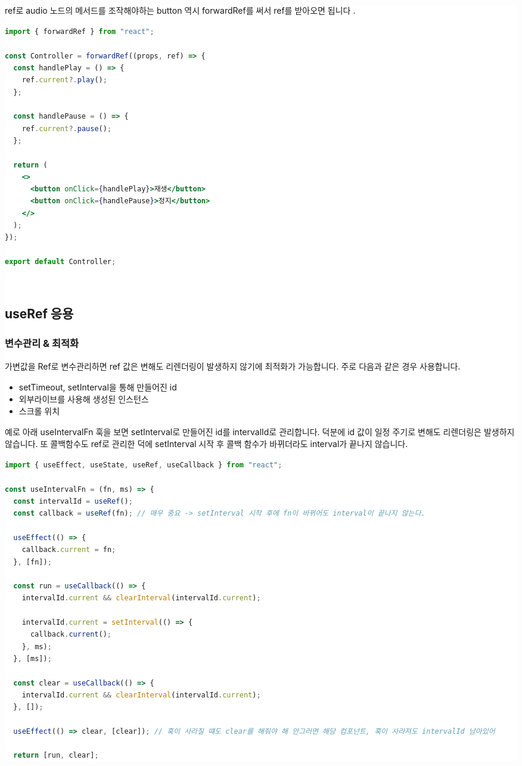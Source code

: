 ref로 audio 노드의 메서드를 조작해야하는 button 역시 forwardRef를 써서 ref를 받아오면 됩니다 .

```jsx
import { forwardRef } from "react";

const Controller = forwardRef((props, ref) => {
  const handlePlay = () => {
    ref.current?.play();
  };

  const handlePause = () => {
    ref.current?.pause();
  };

  return (
    <>
      <button onClick={handlePlay}>재생</button>
      <button onClick={handlePause}>정지</button>
    </>
  );
});

export default Controller;
```

<br/>

## useRef 응용

### 변수관리 & 최적화

가변값을 Ref로 변수관리하면 ref 값은 변해도 리렌더링이 발생하지 않기에 최적화가 가능합니다. 주로 다음과 같은 경우 사용합니다.

- setTimeout, setInterval을 통해 만들어진 id
- 외부라이브를 사용해 생성된 인스턴스
- 스크롤 위치

예로 아래 useIntervalFn 훅을 보면 setInterval로 만들어진 id를 intervalId로 관리합니다. 덕분에 id 값이 일정 주기로 변해도 리렌더링은 발생하지 않습니다. 또 콜백함수도 ref로 관리한 덕에 setInterval 시작 후 콜백 함수가 바뀌더라도 interval가 끝나지 않습니다.

```jsx
import { useEffect, useState, useRef, useCallback } from "react";

const useIntervalFn = (fn, ms) => {
  const intervalId = useRef();
  const callback = useRef(fn); // 매우 중요 -> setInterval 시작 후에 fn이 바뀌어도 interval이 끝나지 않는다.

  useEffect(() => {
    callback.current = fn;
  }, [fn]);

  const run = useCallback(() => {
    intervalId.current && clearInterval(intervalId.current);

    intervalId.current = setInterval(() => {
      callback.current();
    }, ms);
  }, [ms]);

  const clear = useCallback(() => {
    intervalId.current && clearInterval(intervalId.current);
  }, []);

  useEffect(() => clear, [clear]); // 훅이 사라질 떄도 clear를 해줘야 해 안그러면 해당 컴포넌트, 훅이 사라져도 intervalId 남아있어

  return [run, clear];
```